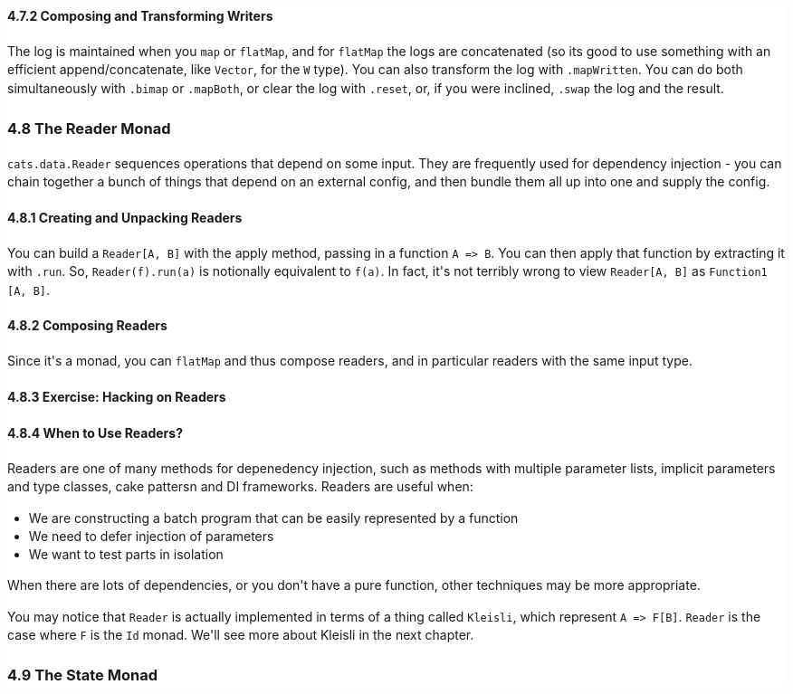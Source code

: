 #### 4.7.2 Composing and Transforming Writers

The log is maintained when you `map` or `flatMap`, and for `flatMap` the logs are concatenated (so its
good to use something with an efficient append/concatenate, like `Vector`, for the `W` type). You can
also transform the log with `.mapWritten`. You can do both simultaneously with `.bimap` or `.mapBoth`,
or clear the log with `.reset`, or, if you were inclined, `.swap` the log and the result.

### 4.8 The Reader Monad

`cats.data.Reader` sequences operations that depend on some input. They are frequently used for dependency
injection - you can chain together a bunch of things that depend on an external config, and then bundle
them all up into one and supply the config.

#### 4.8.1 Creating and Unpacking Readers

You can build a `Reader[A, B]` with the apply method, passing in a function `A => B`. You can then apply
that function by extracting it with `.run`. So, `Reader(f).run(a)` is notionally equivalent to `f(a)`.
In fact, it's not terribly wrong to view `Reader[A, B]` as `Function1[A, B]`.

#### 4.8.2 Composing Readers

Since it's a monad, you can `flatMap` and thus compose readers, and in particular readers with the same
input type.

#### 4.8.3 Exercise: Hacking on Readers

#### 4.8.4 When to Use Readers?

Readers are one of many methods for depenedency injection, such as methods with multiple parameter lists,
implicit parameters and type classes, cake pattersn and DI frameworks. Readers are useful when:

* We are constructing a batch program that can be easily represented by a function
* We need to defer injection of parameters
* We want to test parts in isolation

When there are lots of dependencies, or you don't have a pure function, other techniques may be more
appropriate.

You may notice that `Reader` is actually implemented in terms of a thing called `Kleisli`, which represent
`A => F[B]`. `Reader` is the case where `F` is the `Id` monad. We'll see more about Kleisli in the next chapter.

### 4.9 The State Monad
